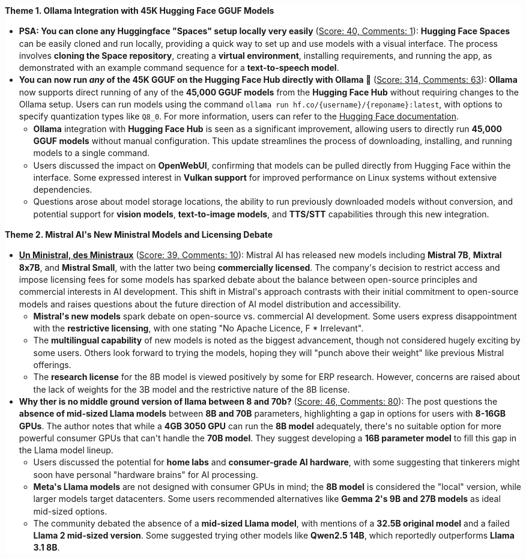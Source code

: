 **Theme 1. Ollama Integration with 45K Hugging Face GGUF Models**

- **PSA: You can clone any Huggingface "Spaces" setup locally very easily** ([Score: 40, Comments: 1](https://reddit.com//r/LocalLLaMA/comments/1g51saf/psa_you_can_clone_any_huggingface_spaces_setup/)): **Hugging Face Spaces** can be easily cloned and run locally, providing a quick way to set up and use models with a visual interface. The process involves **cloning the Space repository**, creating a **virtual environment**, installing requirements, and running the app, as demonstrated with an example command sequence for a **text-to-speech model**.
- **You can now run *any* of the 45K GGUF on the Hugging Face Hub directly with Ollama 🤗** ([Score: 314, Comments: 63](https://reddit.com//r/LocalLLaMA/comments/1g4zvi5/you_can_now_run_any_of_the_45k_gguf_on_the/)): **Ollama** now supports direct running of any of the **45,000 GGUF models** from the **Hugging Face Hub** without requiring changes to the Ollama setup. Users can run models using the command `ollama run hf.co/{username}/{reponame}:latest`, with options to specify quantization types like `Q8_0`. For more information, users can refer to the [Hugging Face documentation](https://huggingface.co/docs/hub/en/ollama).
  - **Ollama** integration with **Hugging Face Hub** is seen as a significant improvement, allowing users to directly run **45,000 GGUF models** without manual configuration. This update streamlines the process of downloading, installing, and running models to a single command.
  - Users discussed the impact on **OpenWebUI**, confirming that models can be pulled directly from Hugging Face within the interface. Some expressed interest in **Vulkan support** for improved performance on Linux systems without extensive dependencies.
  - Questions arose about model storage locations, the ability to run previously downloaded models without conversion, and potential support for **vision models**, **text-to-image models**, and **TTS/STT** capabilities through this new integration.


**Theme 2. Mistral AI's New Ministral Models and Licensing Debate**

- **[Un Ministral, des Ministraux](https://mistral.ai/news/ministraux/)** ([Score: 39, Comments: 10](https://reddit.com//r/LocalLLaMA/comments/1g50sbn/un_ministral_des_ministraux/)): Mistral AI has released new models including **Mistral 7B**, **Mixtral 8x7B**, and **Mistral Small**, with the latter two being **commercially licensed**. The company's decision to restrict access and impose licensing fees for some models has sparked debate about the balance between open-source principles and commercial interests in AI development. This shift in Mistral's approach contrasts with their initial commitment to open-source models and raises questions about the future direction of AI model distribution and accessibility.
  - **Mistral's new models** spark debate on open-source vs. commercial AI development. Some users express disappointment with the **restrictive licensing**, with one stating "No Apache Licence, F * Irrelevant".
  - The **multilingual capability** of new models is noted as the biggest advancement, though not considered hugely exciting by some users. Others look forward to trying the models, hoping they will "punch above their weight" like previous Mistral offerings.
  - The **research license** for the 8B model is viewed positively by some for ERP research. However, concerns are raised about the lack of weights for the 3B model and the restrictive nature of the 8B license.
- **Why ther is no middle ground version of llama between 8 and 70b?** ([Score: 46, Comments: 80](https://reddit.com//r/LocalLLaMA/comments/1g4wul3/why_ther_is_no_middle_ground_version_of_llama/)): The post questions the **absence of mid-sized Llama models** between **8B and 70B** parameters, highlighting a gap in options for users with **8-16GB GPUs**. The author notes that while a **4GB 3050 GPU** can run the **8B model** adequately, there's no suitable option for more powerful consumer GPUs that can't handle the **70B model**. They suggest developing a **16B parameter model** to fill this gap in the Llama model lineup.
  - Users discussed the potential for **home labs** and **consumer-grade AI hardware**, with some suggesting that tinkerers might soon have personal "hardware brains" for AI processing.
  - **Meta's Llama models** are not designed with consumer GPUs in mind; the **8B model** is considered the "local" version, while larger models target datacenters. Some users recommended alternatives like **Gemma 2's 9B and 27B models** as ideal mid-sized options.
  - The community debated the absence of a **mid-sized Llama model**, with mentions of a **32.5B original model** and a failed **Llama 2 mid-sized version**. Some suggested trying other models like **Qwen2.5 14B**, which reportedly outperforms **Llama 3.1 8B**.

